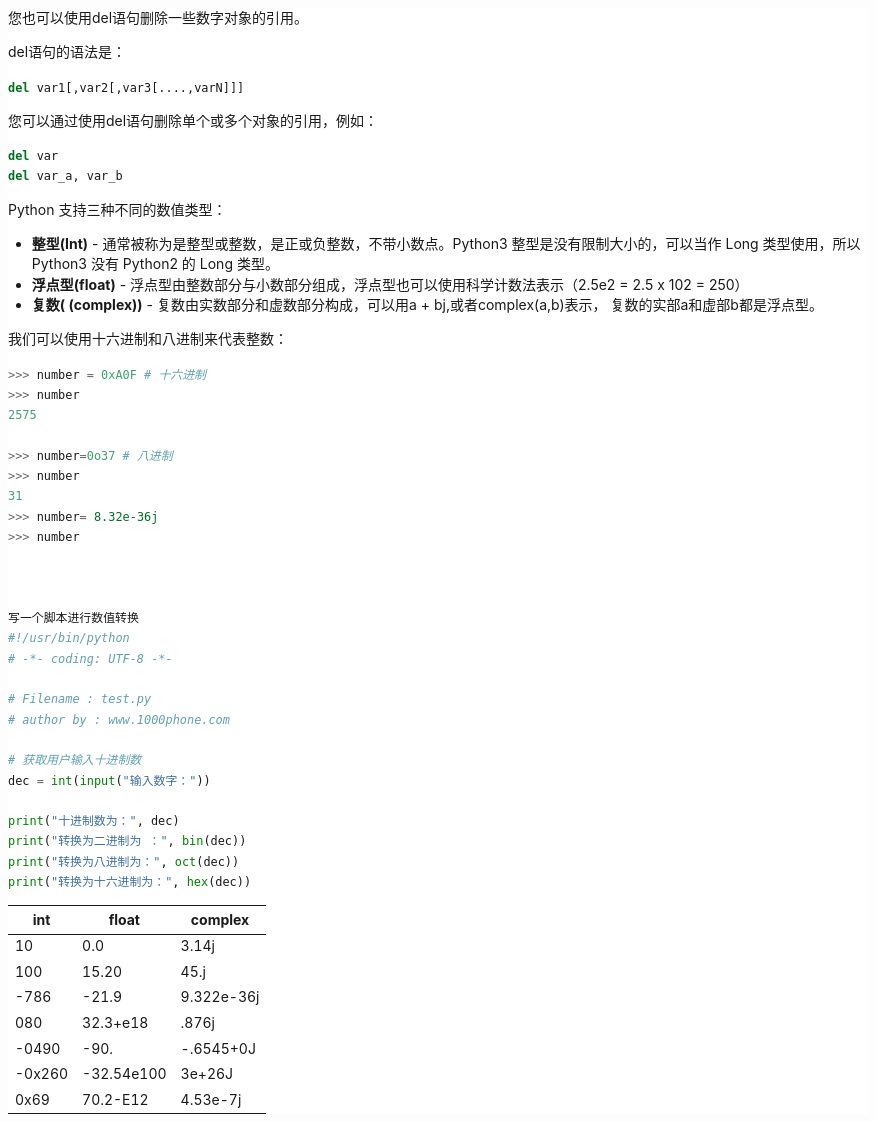 您也可以使用del语句删除一些数字对象的引用。

del语句的语法是：

```python
del var1[,var2[,var3[....,varN]]]
```

您可以通过使用del语句删除单个或多个对象的引用，例如：

```python
del var
del var_a, var_b
```

Python 支持三种不同的数值类型：

- **整型(Int)** - 通常被称为是整型或整数，是正或负整数，不带小数点。Python3 整型是没有限制大小的，可以当作 Long 类型使用，所以 Python3 没有 Python2 的 Long 类型。
- **浮点型(float)** - 浮点型由整数部分与小数部分组成，浮点型也可以使用科学计数法表示（2.5e2 = 2.5 x 102 = 250）
- **复数( (complex))** - 复数由实数部分和虚数部分构成，可以用a + bj,或者complex(a,b)表示， 复数的实部a和虚部b都是浮点型。

我们可以使用十六进制和八进制来代表整数：

```python
>>> number = 0xA0F # 十六进制
>>> number
2575

>>> number=0o37 # 八进制
>>> number
31
>>> number= 8.32e-36j
>>> number



写一个脚本进行数值转换
#!/usr/bin/python
# -*- coding: UTF-8 -*-
 
# Filename : test.py
# author by : www.1000phone.com
 
# 获取用户输入十进制数
dec = int(input("输入数字："))
 
print("十进制数为：", dec)
print("转换为二进制为 ：", bin(dec))
print("转换为八进制为：", oct(dec))
print("转换为十六进制为：", hex(dec))
```

| int    | float      | complex    |
| ------ | ---------- | ---------- |
| 10     | 0.0        | 3.14j      |
| 100    | 15.20      | 45.j       |
| -786   | -21.9      | 9.322e-36j |
| 080    | 32.3+e18   | .876j      |
| -0490  | -90.       | -.6545+0J  |
| -0x260 | -32.54e100 | 3e+26J     |
| 0x69   | 70.2-E12   | 4.53e-7j   |
